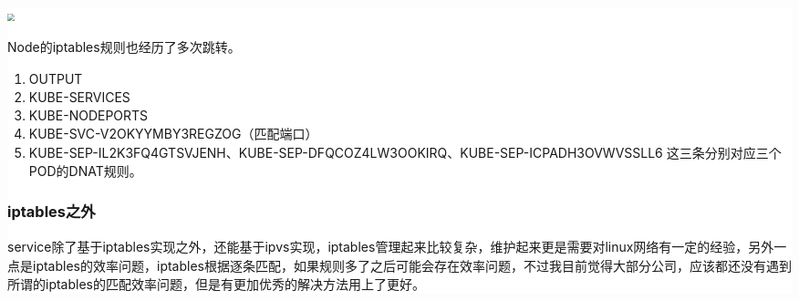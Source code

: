

<img src="/Users/ickelin/ownCloud/系列文章/docker/images/k8s-nodeport.jpg" style="zoom:50%;" />

Node的iptables规则也经历了多次跳转。

1. OUTPUT
2. KUBE-SERVICES
3. KUBE-NODEPORTS
4. KUBE-SVC-V2OKYYMBY3REGZOG（匹配端口）
5. KUBE-SEP-IL2K3FQ4GTSVJENH、KUBE-SEP-DFQCOZ4LW3OOKIRQ、KUBE-SEP-ICPADH3OVWVSSLL6 这三条分别对应三个POD的DNAT规则。

### iptables之外

service除了基于iptables实现之外，还能基于ipvs实现，iptables管理起来比较复杂，维护起来更是需要对linux网络有一定的经验，另外一点是iptables的效率问题，iptables根据逐条匹配，如果规则多了之后可能会存在效率问题，不过我目前觉得大部分公司，应该都还没有遇到所谓的iptables的匹配效率问题，但是有更加优秀的解决方法用上了更好。

